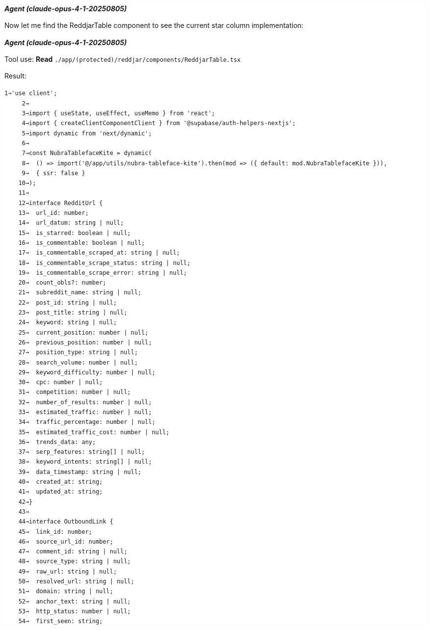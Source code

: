 _**Agent (claude-opus-4-1-20250805)**_

Now let me find the ReddjarTable component to see the current star column implementation:

_**Agent (claude-opus-4-1-20250805)**_

Tool use: **Read** `./app/(protected)/reddjar/components/ReddjarTable.tsx`

Result:

```
1→'use client';
     2→
     3→import { useState, useEffect, useMemo } from 'react';
     4→import { createClientComponentClient } from '@supabase/auth-helpers-nextjs';
     5→import dynamic from 'next/dynamic';
     6→
     7→const NubraTablefaceKite = dynamic(
     8→  () => import('@/app/utils/nubra-tableface-kite').then(mod => ({ default: mod.NubraTablefaceKite })),
     9→  { ssr: false }
    10→);
    11→
    12→interface RedditUrl {
    13→  url_id: number;
    14→  url_datum: string | null;
    15→  is_starred: boolean | null;
    16→  is_commentable: boolean | null;
    17→  is_commentable_scraped_at: string | null;
    18→  is_commentable_scrape_status: string | null;
    19→  is_commentable_scrape_error: string | null;
    20→  count_obls?: number;
    21→  subreddit_name: string | null;
    22→  post_id: string | null;
    23→  post_title: string | null;
    24→  keyword: string | null;
    25→  current_position: number | null;
    26→  previous_position: number | null;
    27→  position_type: string | null;
    28→  search_volume: number | null;
    29→  keyword_difficulty: number | null;
    30→  cpc: number | null;
    31→  competition: number | null;
    32→  number_of_results: number | null;
    33→  estimated_traffic: number | null;
    34→  traffic_percentage: number | null;
    35→  estimated_traffic_cost: number | null;
    36→  trends_data: any;
    37→  serp_features: string[] | null;
    38→  keyword_intents: string[] | null;
    39→  data_timestamp: string | null;
    40→  created_at: string;
    41→  updated_at: string;
    42→}
    43→
    44→interface OutboundLink {
    45→  link_id: number;
    46→  source_url_id: number;
    47→  comment_id: string | null;
    48→  source_type: string | null;
    49→  raw_url: string | null;
    50→  resolved_url: string | null;
    51→  domain: string | null;
    52→  anchor_text: string | null;
    53→  http_status: number | null;
    54→  first_seen: string;
```